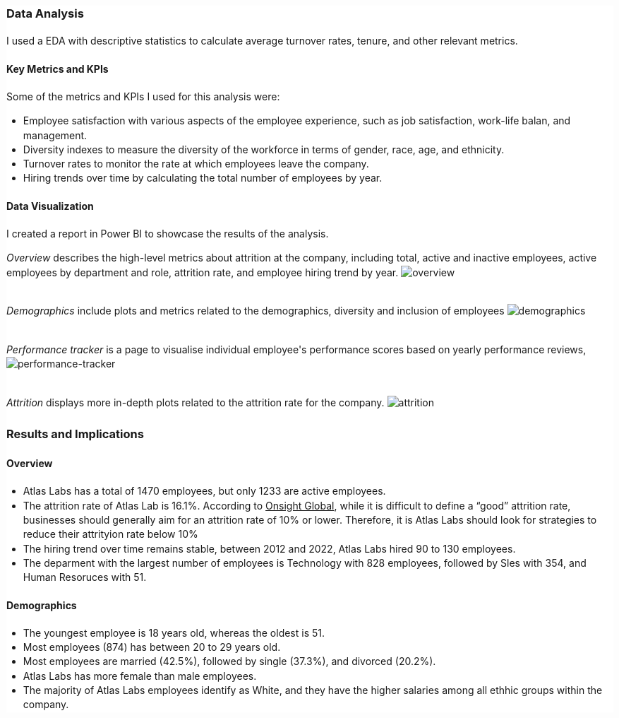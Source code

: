 



### Data Analysis
I used a EDA with descriptive statistics to calculate average turnover rates, tenure, and other relevant metrics.

#### Key Metrics and KPIs
Some of the metrics and KPIs I used for this analysis were:
- Employee satisfaction with various aspects of the employee experience, such as job satisfaction, work-life balan, and management.
- Diversity indexes to measure the diversity of the workforce in terms of gender, race, age, and ethnicity.
- Turnover rates to monitor the rate at which employees leave the company.
- Hiring trends over time by calculating the total number of employees by year.


#### Data Visualization
I created a report in Power BI to showcase the results of the analysis. 

_Overview_ describes the high-level metrics about attrition at the company, including total, active and inactive employees, active employees by department and role, attrition rate, and employee hiring trend by year.
![overview](https://github.com/user-attachments/assets/412efe7f-5a8c-42bc-9355-c76717d15257)

<br/> _Demographics_ include plots and metrics related to the demographics, diversity and inclusion of employees
![demographics](https://github.com/user-attachments/assets/4277dd2e-42fc-4204-b166-aca2dae62712)

<br/> _Performance tracker_ is a page to visualise individual employee's performance scores based on yearly performance reviews, 
![performance-tracker](https://github.com/user-attachments/assets/e04c65b2-80fa-4895-a99d-75b5199c69af)

<br/> _Attrition_ displays more in-depth plots related to the attrition rate for the company.
![attrition](https://github.com/user-attachments/assets/021ec719-3e66-4ebd-955a-c9354269a3d4)


### Results and Implications
#### Overview 
- Atlas Labs has a total of 1470 employees, but only 1233 are active employees.
- The attrition rate of Atlas Lab is 16.1%. According to [Onsight Global](https://insightglobal.com/blog/employee-attrition-rate-how-to-calculate-improve/), while it is difficult to define a “good” attrition rate, businesses should generally aim for an attrition rate of 10% or lower. Therefore, it is Atlas Labs should look for strategies to reduce their attrityion rate below 10%
- The hiring trend over time remains stable, between 2012 and 2022, Atlas Labs hired 90 to 130 employees.
- The deparment with the largest number of employees is Technology with 828 employees, followed by Sles with 354, and Human Resoruces with 51.

#### Demographics
- The youngest employee is 18 years old, whereas the oldest is 51.
- Most employees (874) has between 20 to 29 years old.
- Most employees are married (42.5%), followed by single (37.3%), and divorced (20.2%).
- Atlas Labs has more female than male employees.
- The majority of Atlas Labs employees identify as White, and they have the higher salaries among all ethhic groups within the company.
